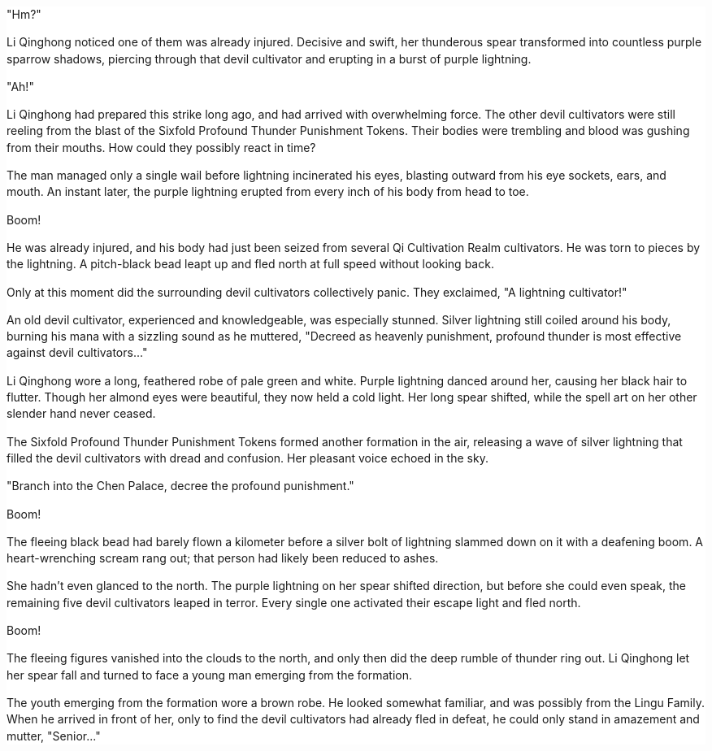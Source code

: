 "Hm?"

Li Qinghong noticed one of them was already injured. Decisive and swift, her thunderous spear transformed into countless purple sparrow shadows, piercing through that devil cultivator and erupting in a burst of purple lightning.

"Ah!"

Li Qinghong had prepared this strike long ago, and had arrived with overwhelming force. The other devil cultivators were still reeling from the blast of the Sixfold Profound Thunder Punishment Tokens. Their bodies were trembling and blood was gushing from their mouths. How could they possibly react in time?

The man managed only a single wail before lightning incinerated his eyes, blasting outward from his eye sockets, ears, and mouth. An instant later, the purple lightning erupted from every inch of his body from head to toe.

Boom!

He was already injured, and his body had just been seized from several Qi Cultivation Realm cultivators. He was torn to pieces by the lightning. A pitch-black bead leapt up and fled north at full speed without looking back.

Only at this moment did the surrounding devil cultivators collectively panic. They exclaimed, "A lightning cultivator!"

An old devil cultivator, experienced and knowledgeable, was especially stunned. Silver lightning still coiled around his body, burning his mana with a sizzling sound as he muttered, "Decreed as heavenly punishment, profound thunder is most effective against devil cultivators..."

Li Qinghong wore a long, feathered robe of pale green and white. Purple lightning danced around her, causing her black hair to flutter. Though her almond eyes were beautiful, they now held a cold light. Her long spear shifted, while the spell art on her other slender hand never ceased.

The Sixfold Profound Thunder Punishment Tokens formed another formation in the air, releasing a wave of silver lightning that filled the devil cultivators with dread and confusion. Her pleasant voice echoed in the sky.

"Branch into the Chen Palace, decree the profound punishment."

Boom!

The fleeing black bead had barely flown a kilometer before a silver bolt of lightning slammed down on it with a deafening boom. A heart-wrenching scream rang out; that person had likely been reduced to ashes.

She hadn’t even glanced to the north. The purple lightning on her spear shifted direction, but before she could even speak, the remaining five devil cultivators leaped in terror. Every single one activated their escape light and fled north.

Boom!

The fleeing figures vanished into the clouds to the north, and only then did the deep rumble of thunder ring out. Li Qinghong let her spear fall and turned to face a young man emerging from the formation.

The youth emerging from the formation wore a brown robe. He looked somewhat familiar, and was possibly from the Lingu Family. When he arrived in front of her, only to find the devil cultivators had already fled in defeat, he could only stand in amazement and mutter, "Senior..."
